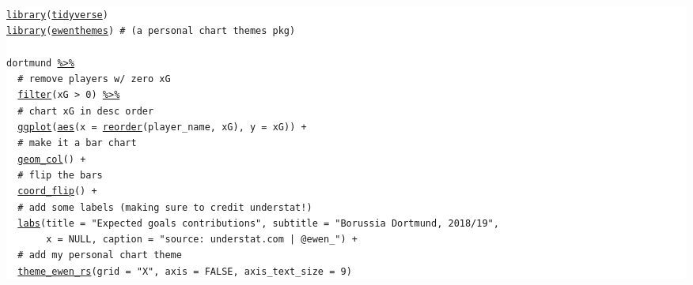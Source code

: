 <pre class='chroma'><code class='language-r' data-lang='r'><span class='kr'><a href='https://rdrr.io/r/base/library.html'>library</a></span><span class='o'>(</span><span class='nv'><a href='https://tidyverse.tidyverse.org'>tidyverse</a></span><span class='o'>)</span>
<span class='kr'><a href='https://rdrr.io/r/base/library.html'>library</a></span><span class='o'>(</span><span class='nv'><a href='http://github.com/ewenme/ewenthemes'>ewenthemes</a></span><span class='o'>)</span> <span class='c'># (a personal chart themes pkg)</span>

<span class='nv'>dortmund</span> <span class='o'><a href='https://magrittr.tidyverse.org/reference/pipe.html'>%&gt;%</a></span> 
  <span class='c'># remove players w/ zero xG</span>
  <span class='nf'><a href='https://dplyr.tidyverse.org/reference/filter.html'>filter</a></span><span class='o'>(</span><span class='nv'>xG</span> <span class='o'>&gt;</span> <span class='m'>0</span><span class='o'>)</span> <span class='o'><a href='https://magrittr.tidyverse.org/reference/pipe.html'>%&gt;%</a></span> 
  <span class='c'># chart xG in desc order</span>
  <span class='nf'><a href='https://ggplot2.tidyverse.org/reference/ggplot.html'>ggplot</a></span><span class='o'>(</span><span class='nf'><a href='https://ggplot2.tidyverse.org/reference/aes.html'>aes</a></span><span class='o'>(</span>x <span class='o'>=</span> <span class='nf'><a href='https://rdrr.io/r/stats/reorder.factor.html'>reorder</a></span><span class='o'>(</span><span class='nv'>player_name</span>, <span class='nv'>xG</span><span class='o'>)</span>, y <span class='o'>=</span> <span class='nv'>xG</span><span class='o'>)</span><span class='o'>)</span> <span class='o'>+</span>
  <span class='c'># make it a bar chart</span>
  <span class='nf'><a href='https://ggplot2.tidyverse.org/reference/geom_bar.html'>geom_col</a></span><span class='o'>(</span><span class='o'>)</span> <span class='o'>+</span>
  <span class='c'># flip the bars</span>
  <span class='nf'><a href='https://ggplot2.tidyverse.org/reference/coord_flip.html'>coord_flip</a></span><span class='o'>(</span><span class='o'>)</span> <span class='o'>+</span>
  <span class='c'># add some labels (making sure to credit understat!)</span>
  <span class='nf'><a href='https://ggplot2.tidyverse.org/reference/labs.html'>labs</a></span><span class='o'>(</span>title <span class='o'>=</span> <span class='s'>"Expected goals contributions"</span>, subtitle <span class='o'>=</span> <span class='s'>"Borussia Dortmund, 2018/19"</span>,
       x <span class='o'>=</span> <span class='kc'>NULL</span>, caption <span class='o'>=</span> <span class='s'>"source: understat.com | @ewen_"</span><span class='o'>)</span> <span class='o'>+</span>
  <span class='c'># add my personal chart theme</span>
  <span class='nf'><a href='https://rdrr.io/pkg/ewenthemes/man/theme_ewen_rs.html'>theme_ewen_rs</a></span><span class='o'>(</span>grid <span class='o'>=</span> <span class='s'>"X"</span>, axis <span class='o'>=</span> <span class='kc'>FALSE</span>, axis_text_size <span class='o'>=</span> <span class='m'>9</span><span class='o'>)</span>
</code></pre>